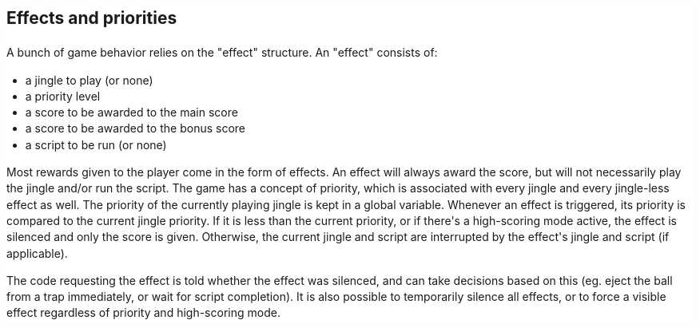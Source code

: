 ## Effects and priorities

A bunch of game behavior relies on the "effect" structure.  An "effect" consists of:

- a jingle to play (or none)
- a priority level
- a score to be awarded to the main score
- a score to be awarded to the bonus score
- a script to be run (or none)

Most rewards given to the player come in the form of effects.  An effect will always award the score, but will not necessarily play the jingle and/or run the script.  The game has a concept of priority, which is associated with every jingle and every jingle-less effect as well.  The priority of the currently playing jingle is kept in a global variable.  Whenever an effect is triggered, its priority is compared to the current jingle priority.  If it is less than the current priority, or if there's a high-scoring mode active, the effect is silenced and only the score is given.  Otherwise, the current jingle and script are interrupted by the effect's jingle and script (if applicable).

The code requesting the effect is told whether the effect was silenced, and can take decisions based on this (eg. eject the ball from a trap immediately, or wait for script completion).  It is also possible to temporarily silence all effects, or to force a visible effect regardless of priority and high-scoring mode.
